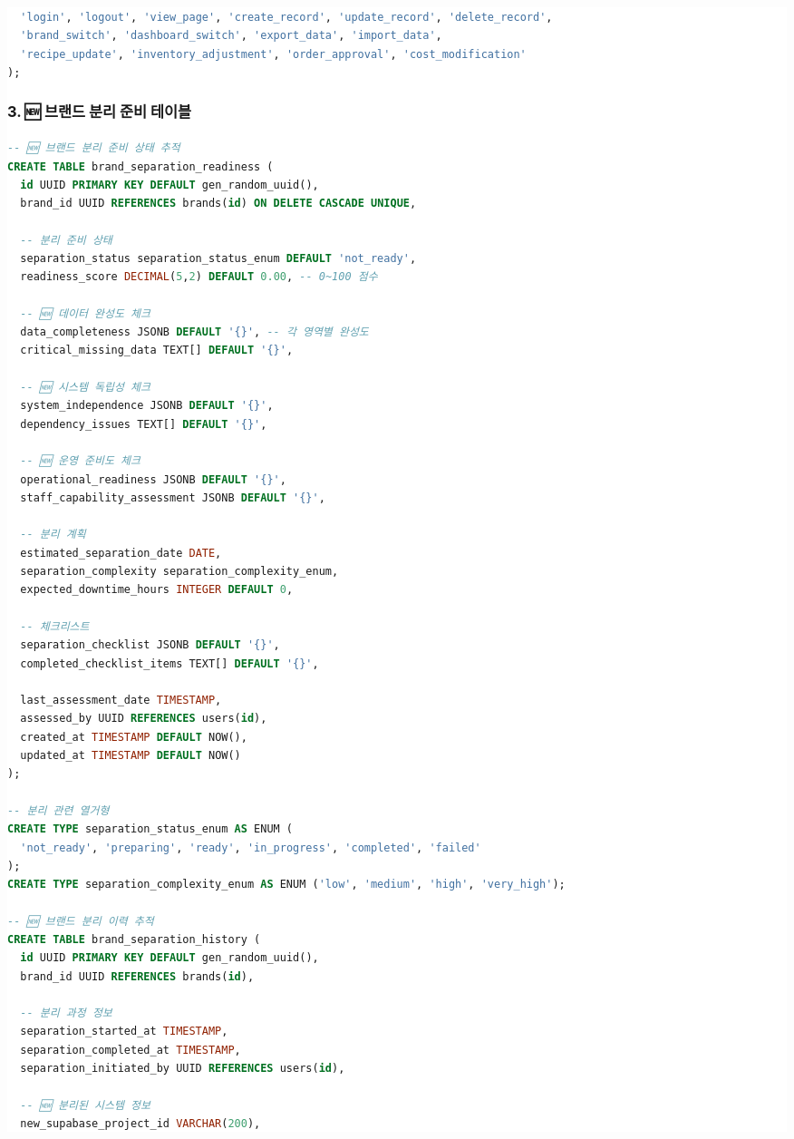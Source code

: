```sql
  'login', 'logout', 'view_page', 'create_record', 'update_record', 'delete_record',
  'brand_switch', 'dashboard_switch', 'export_data', 'import_data',
  'recipe_update', 'inventory_adjustment', 'order_approval', 'cost_modification'
);
```

### 3. 🆕 브랜드 분리 준비 테이블

```sql
-- 🆕 브랜드 분리 준비 상태 추적
CREATE TABLE brand_separation_readiness (
  id UUID PRIMARY KEY DEFAULT gen_random_uuid(),
  brand_id UUID REFERENCES brands(id) ON DELETE CASCADE UNIQUE,

  -- 분리 준비 상태
  separation_status separation_status_enum DEFAULT 'not_ready',
  readiness_score DECIMAL(5,2) DEFAULT 0.00, -- 0~100 점수

  -- 🆕 데이터 완성도 체크
  data_completeness JSONB DEFAULT '{}', -- 각 영역별 완성도
  critical_missing_data TEXT[] DEFAULT '{}',

  -- 🆕 시스템 독립성 체크
  system_independence JSONB DEFAULT '{}',
  dependency_issues TEXT[] DEFAULT '{}',

  -- 🆕 운영 준비도 체크
  operational_readiness JSONB DEFAULT '{}',
  staff_capability_assessment JSONB DEFAULT '{}',

  -- 분리 계획
  estimated_separation_date DATE,
  separation_complexity separation_complexity_enum,
  expected_downtime_hours INTEGER DEFAULT 0,

  -- 체크리스트
  separation_checklist JSONB DEFAULT '{}',
  completed_checklist_items TEXT[] DEFAULT '{}',

  last_assessment_date TIMESTAMP,
  assessed_by UUID REFERENCES users(id),
  created_at TIMESTAMP DEFAULT NOW(),
  updated_at TIMESTAMP DEFAULT NOW()
);

-- 분리 관련 열거형
CREATE TYPE separation_status_enum AS ENUM (
  'not_ready', 'preparing', 'ready', 'in_progress', 'completed', 'failed'
);
CREATE TYPE separation_complexity_enum AS ENUM ('low', 'medium', 'high', 'very_high');

-- 🆕 브랜드 분리 이력 추적
CREATE TABLE brand_separation_history (
  id UUID PRIMARY KEY DEFAULT gen_random_uuid(),
  brand_id UUID REFERENCES brands(id),

  -- 분리 과정 정보
  separation_started_at TIMESTAMP,
  separation_completed_at TIMESTAMP,
  separation_initiated_by UUID REFERENCES users(id),

  -- 🆕 분리된 시스템 정보
  new_supabase_project_id VARCHAR(200),
```